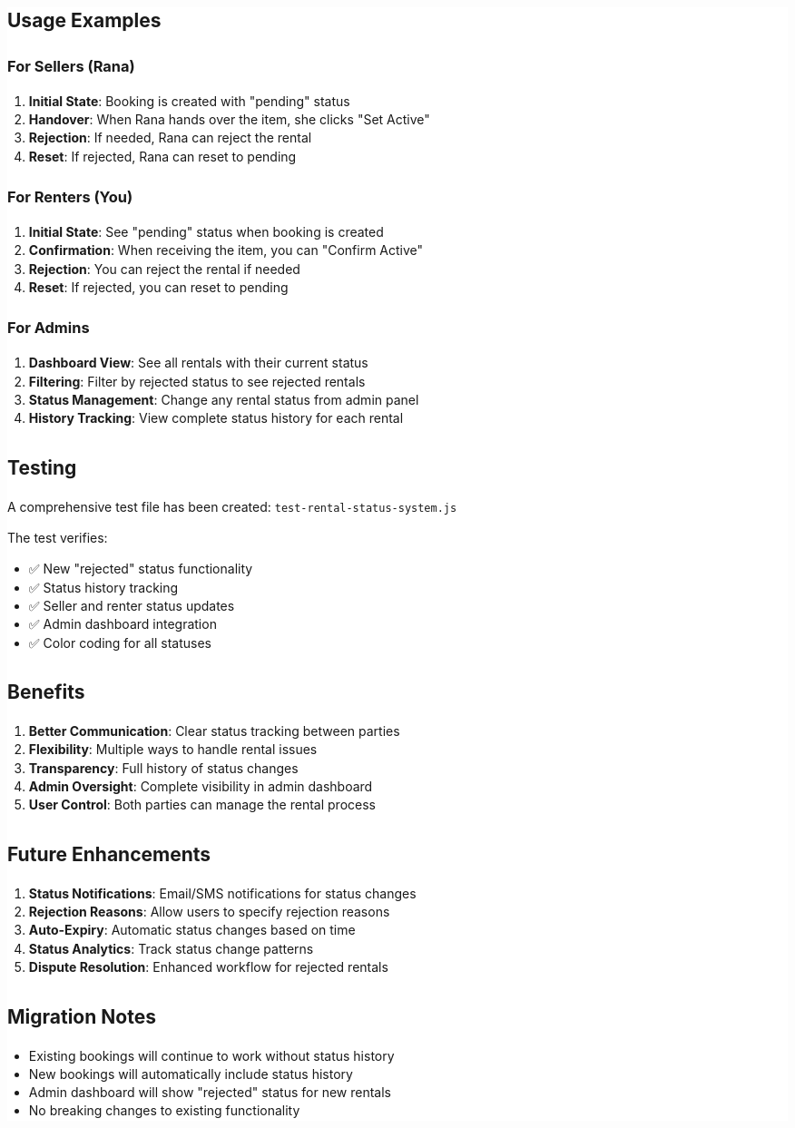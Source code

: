 ## Usage Examples

### For Sellers (Rana)
1. **Initial State**: Booking is created with "pending" status
2. **Handover**: When Rana hands over the item, she clicks "Set Active"
3. **Rejection**: If needed, Rana can reject the rental
4. **Reset**: If rejected, Rana can reset to pending

### For Renters (You)
1. **Initial State**: See "pending" status when booking is created
2. **Confirmation**: When receiving the item, you can "Confirm Active"
3. **Rejection**: You can reject the rental if needed
4. **Reset**: If rejected, you can reset to pending

### For Admins
1. **Dashboard View**: See all rentals with their current status
2. **Filtering**: Filter by rejected status to see rejected rentals
3. **Status Management**: Change any rental status from admin panel
4. **History Tracking**: View complete status history for each rental

## Testing

A comprehensive test file has been created: `test-rental-status-system.js`

The test verifies:
- ✅ New "rejected" status functionality
- ✅ Status history tracking
- ✅ Seller and renter status updates
- ✅ Admin dashboard integration
- ✅ Color coding for all statuses

## Benefits

1. **Better Communication**: Clear status tracking between parties
2. **Flexibility**: Multiple ways to handle rental issues
3. **Transparency**: Full history of status changes
4. **Admin Oversight**: Complete visibility in admin dashboard
5. **User Control**: Both parties can manage the rental process

## Future Enhancements

1. **Status Notifications**: Email/SMS notifications for status changes
2. **Rejection Reasons**: Allow users to specify rejection reasons
3. **Auto-Expiry**: Automatic status changes based on time
4. **Status Analytics**: Track status change patterns
5. **Dispute Resolution**: Enhanced workflow for rejected rentals

## Migration Notes

- Existing bookings will continue to work without status history
- New bookings will automatically include status history
- Admin dashboard will show "rejected" status for new rentals
- No breaking changes to existing functionality 